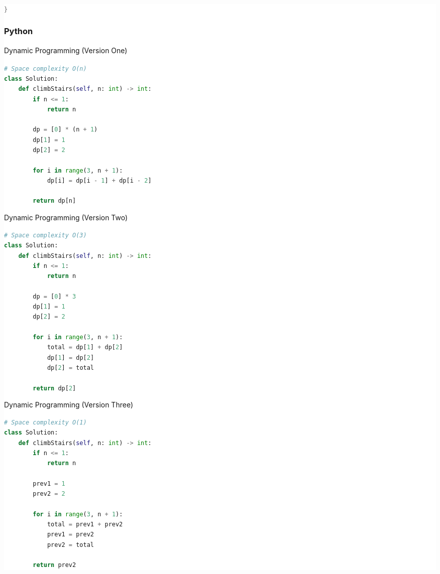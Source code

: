 ```Java
}
```

### Python
Dynamic Programming (Version One)
```python
# Space complexity O(n)
class Solution:
    def climbStairs(self, n: int) -> int:
        if n <= 1:
            return n
        
        dp = [0] * (n + 1)
        dp[1] = 1
        dp[2] = 2
        
        for i in range(3, n + 1):
            dp[i] = dp[i - 1] + dp[i - 2]
        
        return dp[n]
```
Dynamic Programming (Version Two)
```python
# Space complexity O(3)
class Solution:
    def climbStairs(self, n: int) -> int:
        if n <= 1:
            return n
        
        dp = [0] * 3
        dp[1] = 1
        dp[2] = 2
        
        for i in range(3, n + 1):
            total = dp[1] + dp[2]
            dp[1] = dp[2]
            dp[2] = total
        
        return dp[2]
```
Dynamic Programming (Version Three)
```python
# Space complexity O(1)
class Solution:
    def climbStairs(self, n: int) -> int:
        if n <= 1:
            return n
        
        prev1 = 1
        prev2 = 2
        
        for i in range(3, n + 1):
            total = prev1 + prev2
            prev1 = prev2
            prev2 = total
        
        return prev2
```
